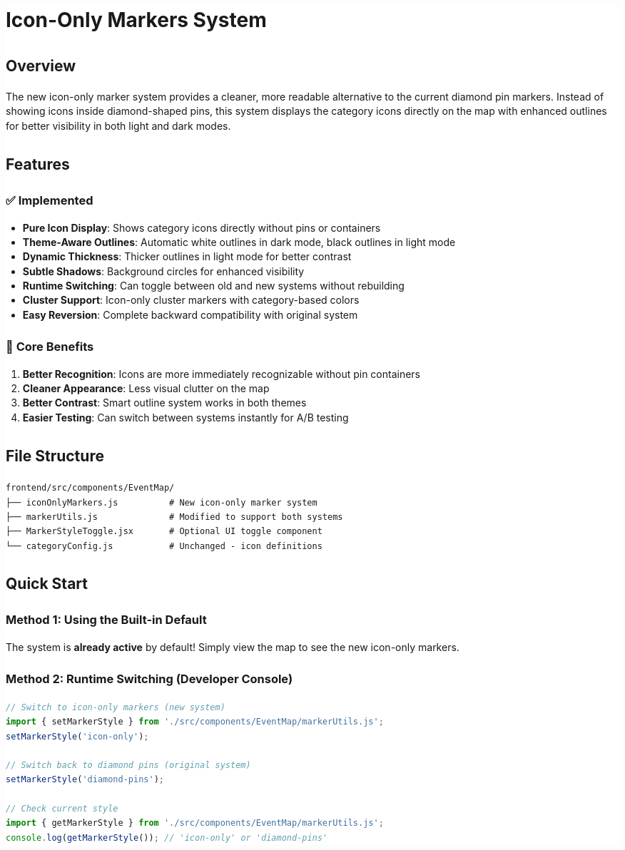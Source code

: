 # Icon-Only Markers System

## Overview

The new icon-only marker system provides a cleaner, more readable alternative to the current diamond pin markers. Instead of showing icons inside diamond-shaped pins, this system displays the category icons directly on the map with enhanced outlines for better visibility in both light and dark modes.

## Features

### ✅ **Implemented**
- **Pure Icon Display**: Shows category icons directly without pins or containers
- **Theme-Aware Outlines**: Automatic white outlines in dark mode, black outlines in light mode
- **Dynamic Thickness**: Thicker outlines in light mode for better contrast
- **Subtle Shadows**: Background circles for enhanced visibility
- **Runtime Switching**: Can toggle between old and new systems without rebuilding
- **Cluster Support**: Icon-only cluster markers with category-based colors
- **Easy Reversion**: Complete backward compatibility with original system

### 🎯 **Core Benefits**
1. **Better Recognition**: Icons are more immediately recognizable without pin containers
2. **Cleaner Appearance**: Less visual clutter on the map
3. **Better Contrast**: Smart outline system works in both themes
4. **Easier Testing**: Can switch between systems instantly for A/B testing

## File Structure

```
frontend/src/components/EventMap/
├── iconOnlyMarkers.js          # New icon-only marker system
├── markerUtils.js              # Modified to support both systems
├── MarkerStyleToggle.jsx       # Optional UI toggle component
└── categoryConfig.js           # Unchanged - icon definitions
```

## Quick Start

### Method 1: Using the Built-in Default
The system is **already active** by default! Simply view the map to see the new icon-only markers.

### Method 2: Runtime Switching (Developer Console)
```javascript
// Switch to icon-only markers (new system)
import { setMarkerStyle } from './src/components/EventMap/markerUtils.js';
setMarkerStyle('icon-only');

// Switch back to diamond pins (original system)
setMarkerStyle('diamond-pins');

// Check current style
import { getMarkerStyle } from './src/components/EventMap/markerUtils.js';
console.log(getMarkerStyle()); // 'icon-only' or 'diamond-pins'
```
